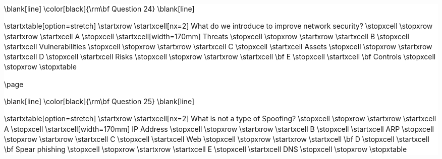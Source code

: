 \blank[line] \color[black]{\rm\bf Question 24} \blank[line]

\startxtable[option=stretch]
\startxrow
\startxcell[nx=2] What do we introduce to improve network security? \stopxcell
\stopxrow
\startxrow
\startxcell A \stopxcell
\startxcell[width=170mm] Threats \stopxcell
\stopxrow
\startxrow
\startxcell B \stopxcell
\startxcell Vulnerabilities \stopxcell
\stopxrow
\startxrow
\startxcell C \stopxcell
\startxcell Assets \stopxcell
\stopxrow
\startxrow
\startxcell D \stopxcell
\startxcell Risks \stopxcell
\stopxrow
\startxrow
\startxcell \bf E \stopxcell
\startxcell \bf Controls \stopxcell
\stopxrow
\stopxtable

\page

\blank[line] \color[black]{\rm\bf Question 25} \blank[line]

\startxtable[option=stretch]
\startxrow
\startxcell[nx=2] What is not a type of Spoofing? \stopxcell
\stopxrow
\startxrow
\startxcell A \stopxcell
\startxcell[width=170mm] IP Address \stopxcell
\stopxrow
\startxrow
\startxcell B \stopxcell
\startxcell ARP \stopxcell
\stopxrow
\startxrow
\startxcell C \stopxcell
\startxcell Web \stopxcell
\stopxrow
\startxrow
\startxcell \bf D \stopxcell
\startxcell \bf Spear phishing \stopxcell
\stopxrow
\startxrow
\startxcell E \stopxcell
\startxcell DNS \stopxcell
\stopxrow
\stopxtable
